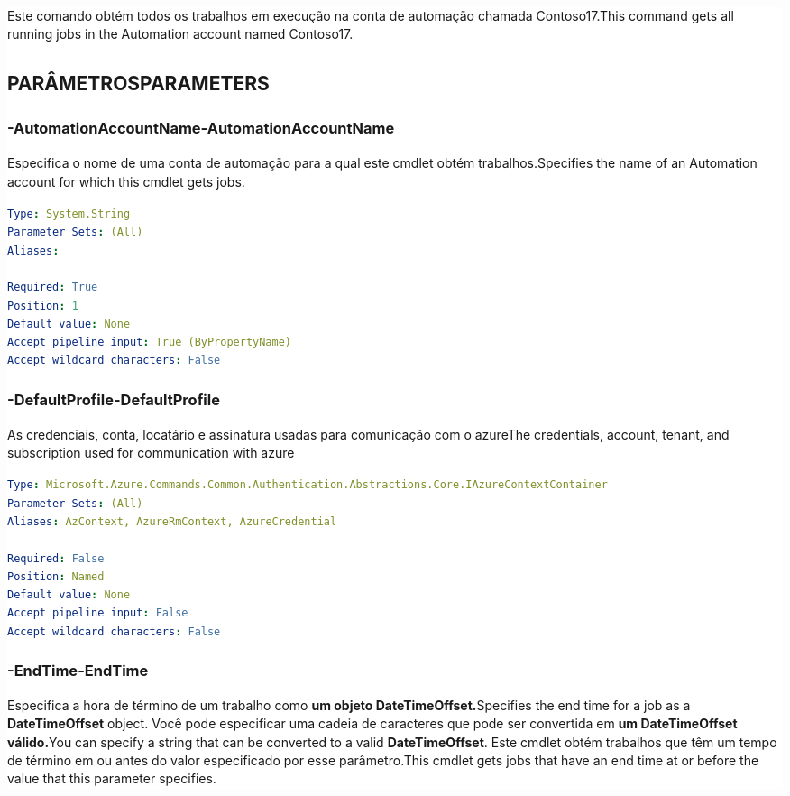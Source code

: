 <span data-ttu-id="1f303-116">Este comando obtém todos os trabalhos em execução na conta de automação chamada Contoso17.</span><span class="sxs-lookup"><span data-stu-id="1f303-116">This command gets all running jobs in the Automation account named Contoso17.</span></span>

## <span data-ttu-id="1f303-117">PARÂMETROS</span><span class="sxs-lookup"><span data-stu-id="1f303-117">PARAMETERS</span></span>

### <span data-ttu-id="1f303-118">-AutomationAccountName</span><span class="sxs-lookup"><span data-stu-id="1f303-118">-AutomationAccountName</span></span>
<span data-ttu-id="1f303-119">Especifica o nome de uma conta de automação para a qual este cmdlet obtém trabalhos.</span><span class="sxs-lookup"><span data-stu-id="1f303-119">Specifies the name of an Automation account for which this cmdlet gets jobs.</span></span>

```yaml
Type: System.String
Parameter Sets: (All)
Aliases:

Required: True
Position: 1
Default value: None
Accept pipeline input: True (ByPropertyName)
Accept wildcard characters: False
```

### <span data-ttu-id="1f303-120">-DefaultProfile</span><span class="sxs-lookup"><span data-stu-id="1f303-120">-DefaultProfile</span></span>
<span data-ttu-id="1f303-121">As credenciais, conta, locatário e assinatura usadas para comunicação com o azure</span><span class="sxs-lookup"><span data-stu-id="1f303-121">The credentials, account, tenant, and subscription used for communication with azure</span></span>

```yaml
Type: Microsoft.Azure.Commands.Common.Authentication.Abstractions.Core.IAzureContextContainer
Parameter Sets: (All)
Aliases: AzContext, AzureRmContext, AzureCredential

Required: False
Position: Named
Default value: None
Accept pipeline input: False
Accept wildcard characters: False
```

### <span data-ttu-id="1f303-122">-EndTime</span><span class="sxs-lookup"><span data-stu-id="1f303-122">-EndTime</span></span>
<span data-ttu-id="1f303-123">Especifica a hora de término de um trabalho como **um objeto DateTimeOffset.**</span><span class="sxs-lookup"><span data-stu-id="1f303-123">Specifies the end time for a job as a **DateTimeOffset** object.</span></span>
<span data-ttu-id="1f303-124">Você pode especificar uma cadeia de caracteres que pode ser convertida em **um DateTimeOffset válido.**</span><span class="sxs-lookup"><span data-stu-id="1f303-124">You can specify a string that can be converted to a valid **DateTimeOffset**.</span></span>
<span data-ttu-id="1f303-125">Este cmdlet obtém trabalhos que têm um tempo de término em ou antes do valor especificado por esse parâmetro.</span><span class="sxs-lookup"><span data-stu-id="1f303-125">This cmdlet gets jobs that have an end time at or before the value that this parameter specifies.</span></span>
